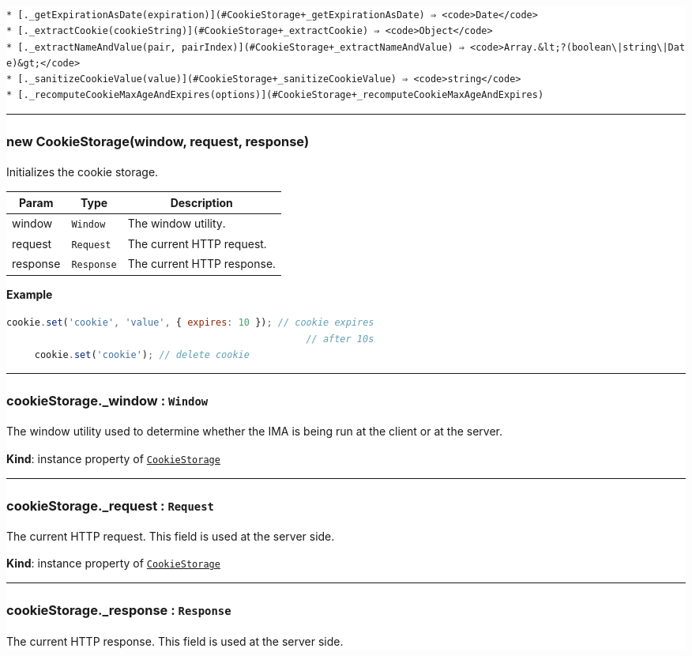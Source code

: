     * [._getExpirationAsDate(expiration)](#CookieStorage+_getExpirationAsDate) ⇒ <code>Date</code>
    * [._extractCookie(cookieString)](#CookieStorage+_extractCookie) ⇒ <code>Object</code>
    * [._extractNameAndValue(pair, pairIndex)](#CookieStorage+_extractNameAndValue) ⇒ <code>Array.&lt;?(boolean\|string\|Date)&gt;</code>
    * [._sanitizeCookieValue(value)](#CookieStorage+_sanitizeCookieValue) ⇒ <code>string</code>
    * [._recomputeCookieMaxAgeAndExpires(options)](#CookieStorage+_recomputeCookieMaxAgeAndExpires)


* * *

### new CookieStorage(window, request, response)&nbsp;<a name="new_CookieStorage_new"></a>
Initializes the cookie storage.


| Param | Type | Description |
| --- | --- | --- |
| window | <code>Window</code> | The window utility. |
| request | <code>Request</code> | The current HTTP request. |
| response | <code>Response</code> | The current HTTP response. |

**Example**  
```js
cookie.set('cookie', 'value', { expires: 10 }); // cookie expires
                                                     // after 10s
     cookie.set('cookie'); // delete cookie
```

* * *

### cookieStorage.\_window : <code>Window</code>&nbsp;<a name="CookieStorage+_window" href="https://github.com/seznam/ima/blob/v17.7.5/packages/core/src/storage/CookieStorage.js#L56" target="_blank"><span class="icon"><i class="fas fa-external-link-alt fa-xs"></i></span></a>
The window utility used to determine whether the IMA is being run
at the client or at the server.

**Kind**: instance property of [<code>CookieStorage</code>](#CookieStorage)  

* * *

### cookieStorage.\_request : <code>Request</code>&nbsp;<a name="CookieStorage+_request" href="https://github.com/seznam/ima/blob/v17.7.5/packages/core/src/storage/CookieStorage.js#L63" target="_blank"><span class="icon"><i class="fas fa-external-link-alt fa-xs"></i></span></a>
The current HTTP request. This field is used at the server side.

**Kind**: instance property of [<code>CookieStorage</code>](#CookieStorage)  

* * *

### cookieStorage.\_response : <code>Response</code>&nbsp;<a name="CookieStorage+_response" href="https://github.com/seznam/ima/blob/v17.7.5/packages/core/src/storage/CookieStorage.js#L70" target="_blank"><span class="icon"><i class="fas fa-external-link-alt fa-xs"></i></span></a>
The current HTTP response. This field is used at the server side.
